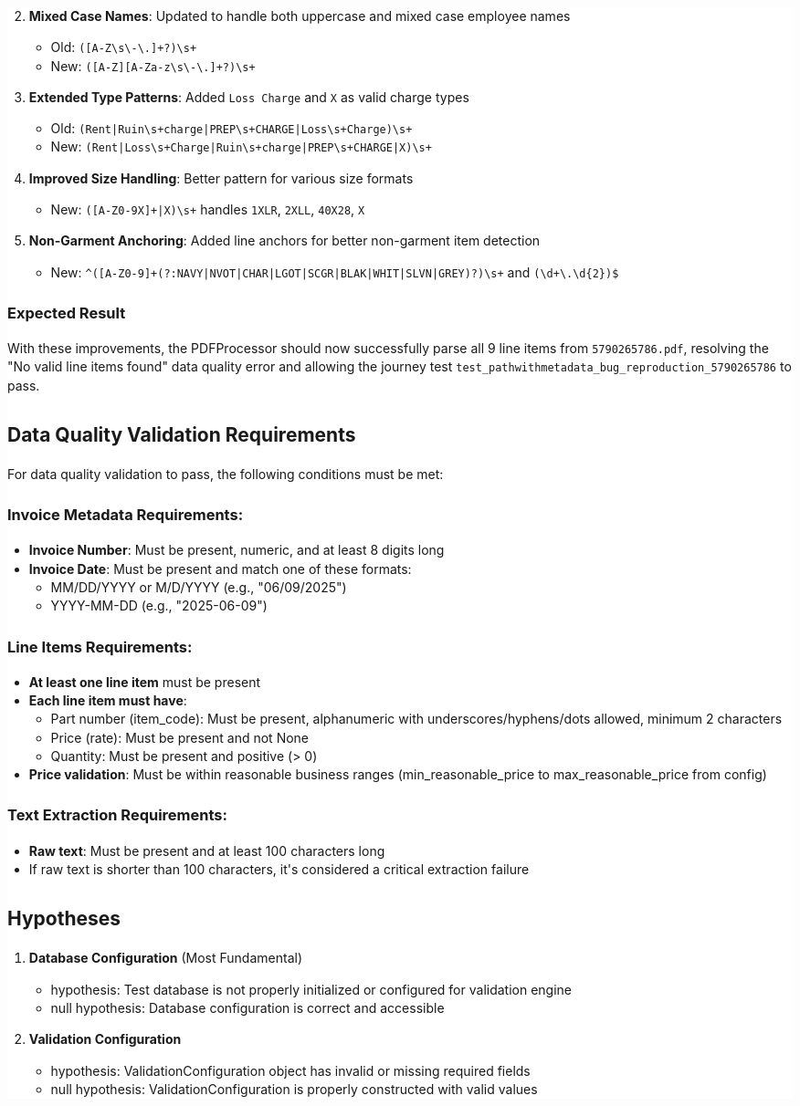 2. **Mixed Case Names**: Updated to handle both uppercase and mixed case employee names
   - Old: `([A-Z\s\-\.]+?)\s+`
   - New: `([A-Z][A-Za-z\s\-\.]+?)\s+`

3. **Extended Type Patterns**: Added `Loss Charge` and `X` as valid charge types
   - Old: `(Rent|Ruin\s+charge|PREP\s+CHARGE|Loss\s+Charge)\s+`
   - New: `(Rent|Loss\s+Charge|Ruin\s+charge|PREP\s+CHARGE|X)\s+`

4. **Improved Size Handling**: Better pattern for various size formats
   - New: `([A-Z0-9X]+|X)\s+` handles `1XLR`, `2XLL`, `40X28`, `X`

5. **Non-Garment Anchoring**: Added line anchors for better non-garment item detection
   - New: `^([A-Z0-9]+(?:NAVY|NVOT|CHAR|LGOT|SCGR|BLAK|WHIT|SLVN|GREY)?)\s+` and `(\d+\.\d{2})$`

### Expected Result
With these improvements, the PDFProcessor should now successfully parse all 9 line items from `5790265786.pdf`, resolving the "No valid line items found" data quality error and allowing the journey test `test_pathwithmetadata_bug_reproduction_5790265786` to pass.

## Data Quality Validation Requirements
For data quality validation to pass, the following conditions must be met:

### Invoice Metadata Requirements:
- **Invoice Number**: Must be present, numeric, and at least 8 digits long
- **Invoice Date**: Must be present and match one of these formats:
  - MM/DD/YYYY or M/D/YYYY (e.g., "06/09/2025")
  - YYYY-MM-DD (e.g., "2025-06-09")

### Line Items Requirements:
- **At least one line item** must be present
- **Each line item must have**:
  - Part number (item_code): Must be present, alphanumeric with underscores/hyphens/dots allowed, minimum 2 characters
  - Price (rate): Must be present and not None
  - Quantity: Must be present and positive (> 0)
- **Price validation**: Must be within reasonable business ranges (min_reasonable_price to max_reasonable_price from config)

### Text Extraction Requirements:
- **Raw text**: Must be present and at least 100 characters long
- If raw text is shorter than 100 characters, it's considered a critical extraction failure

## Hypotheses

1. **Database Configuration** (Most Fundamental)
   - hypothesis: Test database is not properly initialized or configured for validation engine
   - null hypothesis: Database configuration is correct and accessible

2. **Validation Configuration**
   - hypothesis: ValidationConfiguration object has invalid or missing required fields
   - null hypothesis: ValidationConfiguration is properly constructed with valid values
